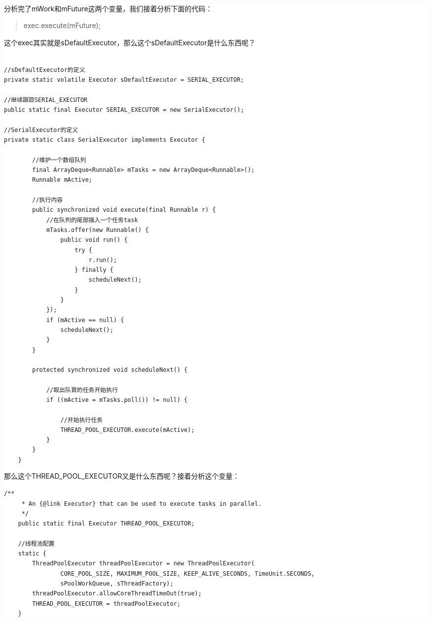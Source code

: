 分析完了mWork和mFuture这两个变量，我们接着分析下面的代码：

> exec.execute(mFuture);

这个exec其实就是sDefaultExecutor，那么这个sDefaultExecutor是什么东西呢？

```

//sDefaultExecutor的定义
private static volatile Executor sDefaultExecutor = SERIAL_EXECUTOR;

//继续跟踪SERIAL_EXECUTOR
public static final Executor SERIAL_EXECUTOR = new SerialExecutor();

//SerialExecutor的定义
private static class SerialExecutor implements Executor {

		//维护一个数组队列
        final ArrayDeque<Runnable> mTasks = new ArrayDeque<Runnable>();
        Runnable mActive;

		//执行内容
        public synchronized void execute(final Runnable r) {
            //在队列的尾部插入一个任务task
            mTasks.offer(new Runnable() {
                public void run() {
                    try {
                        r.run();
                    } finally {
                        scheduleNext();
                    }
                }
            });
            if (mActive == null) {
                scheduleNext();
            }
        }

        protected synchronized void scheduleNext() {
	
			//取出队首的任务开始执行
            if ((mActive = mTasks.poll()) != null) {
			
				//开始执行任务
                THREAD_POOL_EXECUTOR.execute(mActive);
            }
        }
    }
```

那么这个THREAD_POOL_EXECUTOR又是什么东西呢？接着分析这个变量：

```
/**
     * An {@link Executor} that can be used to execute tasks in parallel.
     */
    public static final Executor THREAD_POOL_EXECUTOR;

    //线程池配置
    static {
        ThreadPoolExecutor threadPoolExecutor = new ThreadPoolExecutor(
                CORE_POOL_SIZE, MAXIMUM_POOL_SIZE, KEEP_ALIVE_SECONDS, TimeUnit.SECONDS,
                sPoolWorkQueue, sThreadFactory);
        threadPoolExecutor.allowCoreThreadTimeOut(true);
        THREAD_POOL_EXECUTOR = threadPoolExecutor;
    }
```